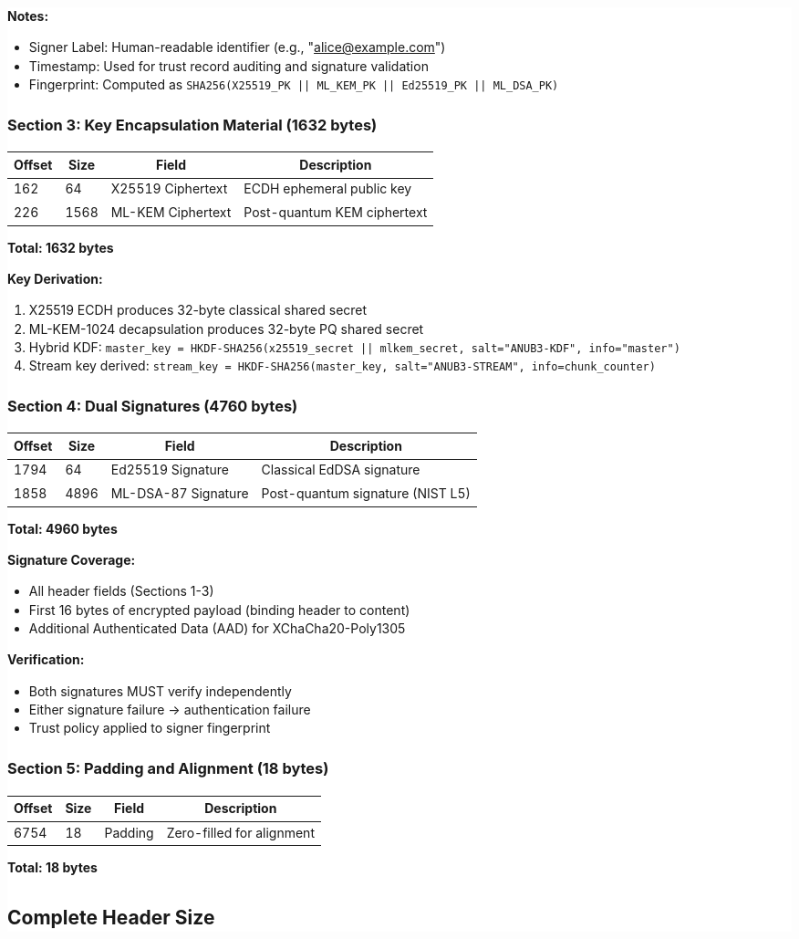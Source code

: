 **Notes:**
- Signer Label: Human-readable identifier (e.g., "alice@example.com")
- Timestamp: Used for trust record auditing and signature validation
- Fingerprint: Computed as `SHA256(X25519_PK || ML_KEM_PK || Ed25519_PK || ML_DSA_PK)`

### Section 3: Key Encapsulation Material (1632 bytes)

| Offset | Size | Field               | Description                        |
|--------|------|---------------------|------------------------------------|
| 162    | 64   | X25519 Ciphertext   | ECDH ephemeral public key          |
| 226    | 1568 | ML-KEM Ciphertext   | Post-quantum KEM ciphertext        |

**Total: 1632 bytes**

**Key Derivation:**
1. X25519 ECDH produces 32-byte classical shared secret
2. ML-KEM-1024 decapsulation produces 32-byte PQ shared secret
3. Hybrid KDF: `master_key = HKDF-SHA256(x25519_secret || mlkem_secret, salt="ANUB3-KDF", info="master")`
4. Stream key derived: `stream_key = HKDF-SHA256(master_key, salt="ANUB3-STREAM", info=chunk_counter)`

### Section 4: Dual Signatures (4760 bytes)

| Offset | Size | Field               | Description                        |
|--------|------|---------------------|------------------------------------|
| 1794   | 64   | Ed25519 Signature   | Classical EdDSA signature          |
| 1858   | 4896 | ML-DSA-87 Signature | Post-quantum signature (NIST L5)   |

**Total: 4960 bytes**

**Signature Coverage:**
- All header fields (Sections 1-3)
- First 16 bytes of encrypted payload (binding header to content)
- Additional Authenticated Data (AAD) for XChaCha20-Poly1305

**Verification:**
- Both signatures MUST verify independently
- Either signature failure → authentication failure
- Trust policy applied to signer fingerprint

### Section 5: Padding and Alignment (18 bytes)

| Offset | Size | Field       | Description                  |
|--------|------|-------------|------------------------------|
| 6754   | 18   | Padding     | Zero-filled for alignment    |

**Total: 18 bytes**

## Complete Header Size

